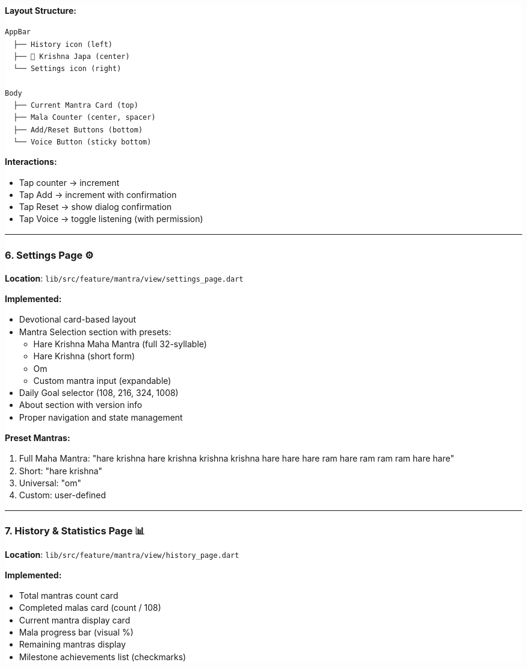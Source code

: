 **Layout Structure:**
```
AppBar
  ├── History icon (left)
  ├── 🦚 Krishna Japa (center)
  └── Settings icon (right)

Body
  ├── Current Mantra Card (top)
  ├── Mala Counter (center, spacer)
  ├── Add/Reset Buttons (bottom)
  └── Voice Button (sticky bottom)
```

**Interactions:**
- Tap counter → increment
- Tap Add → increment with confirmation
- Tap Reset → show dialog confirmation
- Tap Voice → toggle listening (with permission)

---

### 6. **Settings Page** ⚙️
**Location**: `lib/src/feature/mantra/view/settings_page.dart`

**Implemented:**
- Devotional card-based layout
- Mantra Selection section with presets:
  - Hare Krishna Maha Mantra (full 32-syllable)
  - Hare Krishna (short form)
  - Om
  - Custom mantra input (expandable)
- Daily Goal selector (108, 216, 324, 1008)
- About section with version info
- Proper navigation and state management

**Preset Mantras:**
1. Full Maha Mantra: "hare krishna hare krishna krishna krishna hare hare hare ram hare ram ram ram hare hare"
2. Short: "hare krishna"
3. Universal: "om"
4. Custom: user-defined

---

### 7. **History & Statistics Page** 📊
**Location**: `lib/src/feature/mantra/view/history_page.dart`

**Implemented:**
- Total mantras count card
- Completed malas card (count / 108)
- Current mantra display card
- Mala progress bar (visual %)
- Remaining mantras display
- Milestone achievements list (checkmarks)
